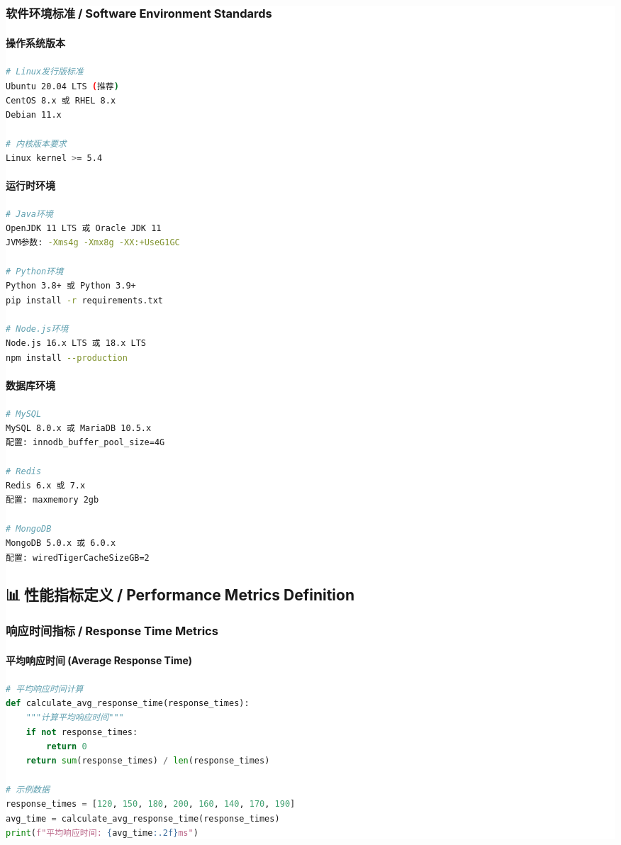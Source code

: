 ### 软件环境标准 / Software Environment Standards

#### 操作系统版本

```bash
# Linux发行版标准
Ubuntu 20.04 LTS (推荐)
CentOS 8.x 或 RHEL 8.x
Debian 11.x

# 内核版本要求
Linux kernel >= 5.4
```

#### 运行时环境

```bash
# Java环境
OpenJDK 11 LTS 或 Oracle JDK 11
JVM参数: -Xms4g -Xmx8g -XX:+UseG1GC

# Python环境
Python 3.8+ 或 Python 3.9+
pip install -r requirements.txt

# Node.js环境
Node.js 16.x LTS 或 18.x LTS
npm install --production
```

#### 数据库环境

```bash
# MySQL
MySQL 8.0.x 或 MariaDB 10.5.x
配置: innodb_buffer_pool_size=4G

# Redis
Redis 6.x 或 7.x
配置: maxmemory 2gb

# MongoDB
MongoDB 5.0.x 或 6.0.x
配置: wiredTigerCacheSizeGB=2
```

## 📊 性能指标定义 / Performance Metrics Definition

### 响应时间指标 / Response Time Metrics

#### 平均响应时间 (Average Response Time)

```python
# 平均响应时间计算
def calculate_avg_response_time(response_times):
    """计算平均响应时间"""
    if not response_times:
        return 0
    return sum(response_times) / len(response_times)

# 示例数据
response_times = [120, 150, 180, 200, 160, 140, 170, 190]
avg_time = calculate_avg_response_time(response_times)
print(f"平均响应时间: {avg_time:.2f}ms")
```
